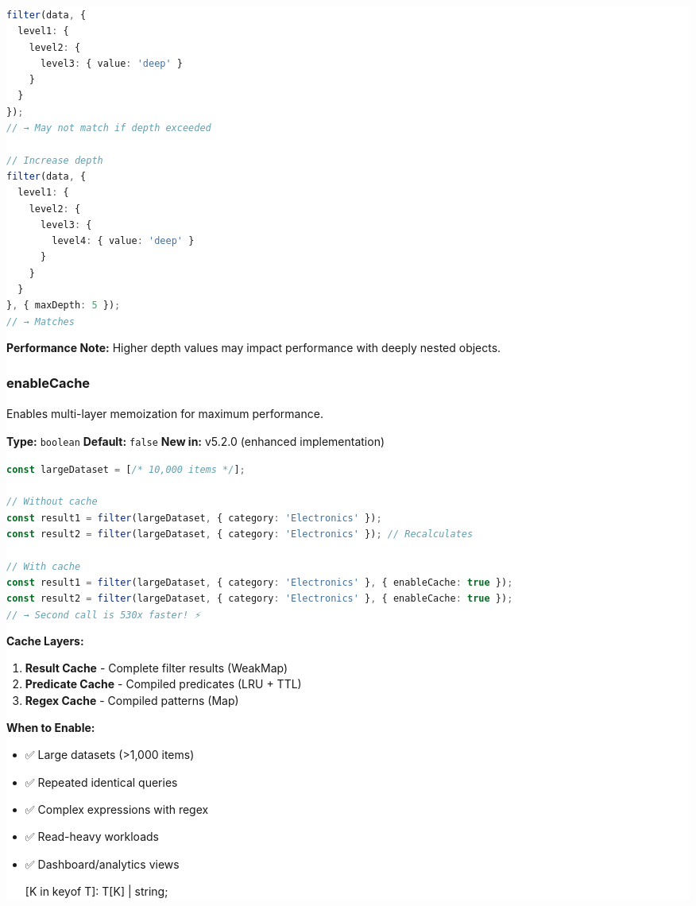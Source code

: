 ```typescript
filter(data, {
  level1: {
    level2: {
      level3: { value: 'deep' }
    }
  }
});
// → May not match if depth exceeded

// Increase depth
filter(data, {
  level1: {
    level2: {
      level3: {
        level4: { value: 'deep' }
      }
    }
  }
}, { maxDepth: 5 });
// → Matches
```

**Performance Note:** Higher depth values may impact performance with deeply nested objects.

### enableCache

Enables multi-layer memoization for maximum performance.

**Type:** `boolean`
**Default:** `false`
**New in:** v5.2.0 (enhanced implementation)

```typescript
const largeDataset = [/* 10,000 items */];

// Without cache
const result1 = filter(largeDataset, { category: 'Electronics' });
const result2 = filter(largeDataset, { category: 'Electronics' }); // Recalculates

// With cache
const result1 = filter(largeDataset, { category: 'Electronics' }, { enableCache: true });
const result2 = filter(largeDataset, { category: 'Electronics' }, { enableCache: true });
// → Second call is 530x faster! ⚡
```

**Cache Layers:**

1. **Result Cache** - Complete filter results (WeakMap)
2. **Predicate Cache** - Compiled predicates (LRU + TTL)
3. **Regex Cache** - Compiled patterns (Map)

**When to Enable:**
- ✅ Large datasets (>1,000 items)
- ✅ Repeated identical queries
- ✅ Complex expressions with regex
- ✅ Read-heavy workloads
- ✅ Dashboard/analytics views


  [K in keyof T]: T[K] | string;